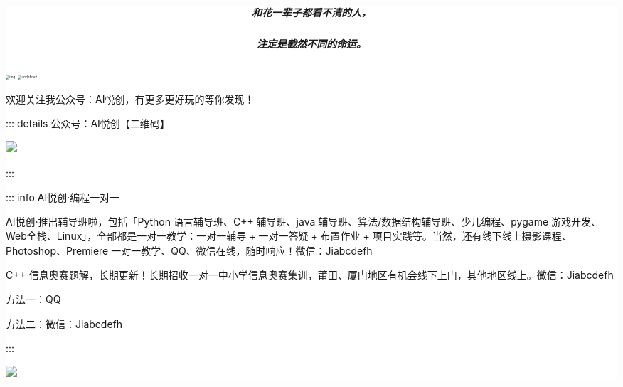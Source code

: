 <center><h5> 和花一辈子都看不清的人，</h5></center>

<center><h5>注定是截然不同的命运。</h5></center>

<img src="./many-websites.assets/20200616133415.gif" alt="img" style="zoom:33%;" />

<img src="./many-websites.assets/20200616133459.jpeg" alt="undefined" style="zoom:33%;" />







欢迎关注我公众号：AI悦创，有更多更好玩的等你发现！

::: details 公众号：AI悦创【二维码】

![](/gzh.jpg)

:::

::: info AI悦创·编程一对一

AI悦创·推出辅导班啦，包括「Python 语言辅导班、C++ 辅导班、java 辅导班、算法/数据结构辅导班、少儿编程、pygame 游戏开发、Web全栈、Linux」，全部都是一对一教学：一对一辅导 + 一对一答疑 + 布置作业 + 项目实践等。当然，还有线下线上摄影课程、Photoshop、Premiere 一对一教学、QQ、微信在线，随时响应！微信：Jiabcdefh

C++ 信息奥赛题解，长期更新！长期招收一对一中小学信息奥赛集训，莆田、厦门地区有机会线下上门，其他地区线上。微信：Jiabcdefh

方法一：[QQ](http://wpa.qq.com/msgrd?v=3&uin=1432803776&site=qq&menu=yes)

方法二：微信：Jiabcdefh

:::

![](/zsxq.jpg)